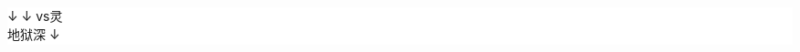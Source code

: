 </td>
<td>
</td>
<td>
</td>
<td>
</td>
<td>
</td>
<td>
</td>
<td>
</td>
<td>
</td>
<td>
</td>
<td>
</td>
<td align="center">↓
</td>
<td>
</td>
<td>
</td>
<td>
</td>
<td align="center">↓
</td>
<td style="background:#FFE8CC;">vs灵<br>地狱深
</td></tr>
<tr>
<td>
</td>
<td>
</td>
<td>
</td>
<td>
</td>
<td>
</td>
<td>
</td>
<td>
</td>
<td>
</td>
<td>
</td>
<td>
</td>
<td>
</td>
<td>
</td>
<td>
</td>
<td align="center">↓
</td>
<td>
</td>
<td>
</td>